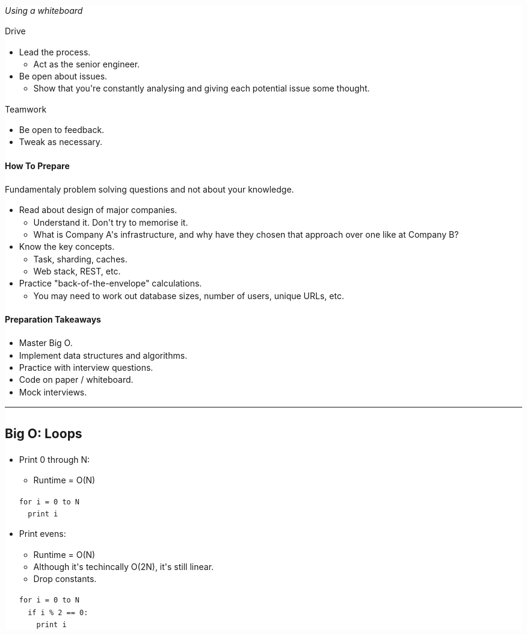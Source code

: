 _Using a whiteboard_

Drive
- Lead the process.
  - Act as the senior engineer.
- Be open about issues.
  - Show that you're constantly analysing and giving each potential issue some thought.

Teamwork
- Be open to feedback.
- Tweak as necessary.

#### How To Prepare

Fundamentaly problem solving questions and not about your knowledge.

- Read about design of major companies.
  - Understand it. Don't try to memorise it.
  - What is Company A's infrastructure, and why have they chosen that approach over one like at Company B?
- Know the key concepts.
  - Task, sharding, caches.
  - Web stack, REST, etc.
- Practice "back-of-the-envelope" calculations.
  - You may need to work out database sizes, number of users, unique URLs, etc.

#### Preparation Takeaways

- Master Big O.
- Implement data structures and algorithms.
- Practice with interview questions.
- Code on paper / whiteboard.
- Mock interviews.

---

## Big O: Loops

- Print 0 through N:
  - Runtime = O(N)
  ```
  for i = 0 to N
    print i
  ```

- Print evens:
  - Runtime = O(N)
  - Although it's techincally O(2N), it's still linear.
  - Drop constants.
  ```
  for i = 0 to N
    if i % 2 == 0:
      print i
  ```
